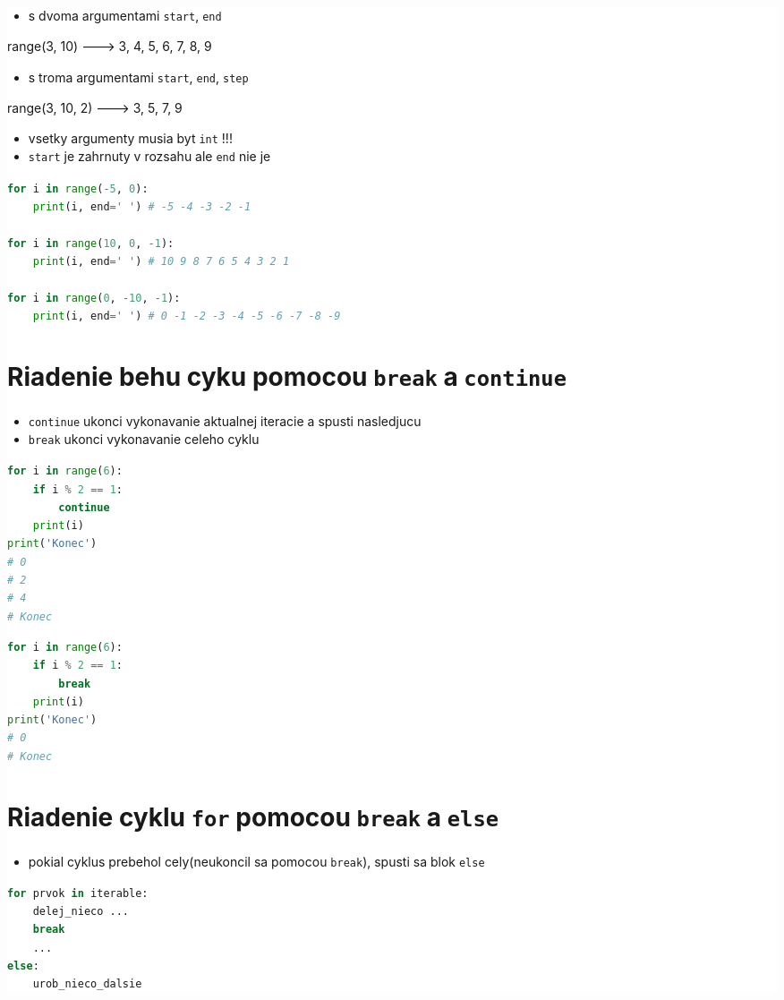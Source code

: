 - s dvoma argumentami `start`, `end`

range(3, 10) ---> 3, 4, 5, 6, 7, 8, 9

- s troma argumentami `start`, `end`, `step`

range(3, 10, 2) ---> 3, 5, 7, 9

- vsetky argumenty musia byt `int` !!!
- `start` je zahrnuty v rozsahu ale `end` nie je

```python
for i in range(-5, 0):
    print(i, end=' ') # -5 -4 -3 -2 -1

for i in range(10, 0, -1):
    print(i, end=' ') # 10 9 8 7 6 5 4 3 2 1

for i in range(0, -10, -1):
    print(i, end=' ') # 0 -1 -2 -3 -4 -5 -6 -7 -8 -9
```

# Riadenie behu cyku pomocou `break` a `continue`

- `continue` ukonci vykonavanie aktualnej iteracie a spusti nasledjucu
- `break` ukonci vykonavanie celeho cyklu

```python
for i in range(6):
    if i % 2 == 1:
        continue
    print(i)
print('Konec')
# 0
# 2
# 4
# Konec
```

```python
for i in range(6):
    if i % 2 == 1:
        break
    print(i)
print('Konec')
# 0
# Konec
```

# Riadenie cyklu `for` pomocou `break` a `else`

- pokial cyklus prebehol cely(neukoncil sa pomocou `break`), spusti sa blok `else`

```python
for prvok in iterable:
    delej_nieco ...
    break
    ...
else:
    urob_nieco_dalsie
```
